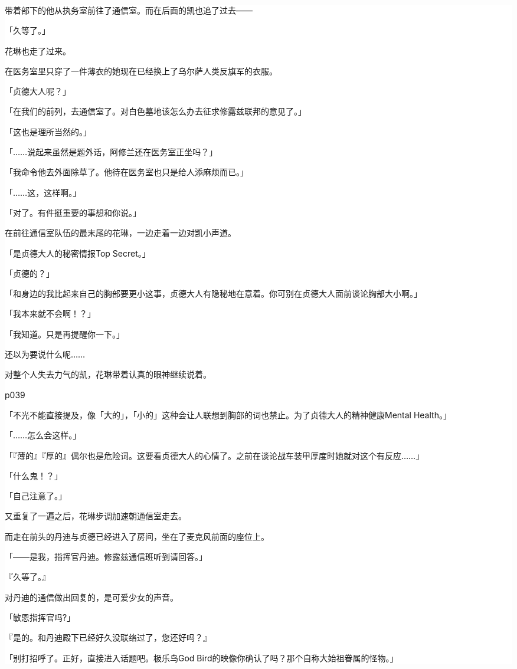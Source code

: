 带着部下的他从执务室前往了通信室。而在后面的凯也追了过去——

「久等了。」

花琳也走了过来。

在医务室里只穿了一件薄衣的她现在已经换上了乌尔萨人类反旗军的衣服。

「贞德大人呢？」

「在我们的前列，去通信室了。对白色墓地该怎么办去征求修露兹联邦的意见了。」

「这也是理所当然的。」

「……说起来虽然是题外话，阿修兰还在医务室正坐吗？」

「我命令他去外面除草了。他待在医务室也只是给人添麻烦而已。」

「……这，这样啊。」

「对了。有件挺重要的事想和你说。」

在前往通信室队伍的最末尾的花琳，一边走着一边对凯小声道。

「是贞德大人的秘密情报Top Secret。」

「贞德的？」

「和身边的我比起来自己的胸部要更小这事，贞德大人有隐秘地在意着。你可别在贞德大人面前谈论胸部大小啊。」

「我本来就不会啊！？」

「我知道。只是再提醒你一下。」

还以为要说什么呢……

对整个人失去力气的凯，花琳带着认真的眼神继续说着。

p039

「不光不能直接提及，像「大的」，「小的」这种会让人联想到胸部的词也禁止。为了贞德大人的精神健康Mental Health。」

「……怎么会这样。」

「『薄的』『厚的』偶尔也是危险词。这要看贞德大人的心情了。之前在谈论战车装甲厚度时她就对这个有反应……」

「什么鬼！？」

「自己注意了。」

又重复了一遍之后，花琳步调加速朝通信室走去。

而走在前头的丹迪与贞德已经进入了房间，坐在了麦克风前面的座位上。

「——是我，指挥官丹迪。修露兹通信班听到请回答。」

『久等了。』

对丹迪的通信做出回复的，是可爱少女的声音。

「敏恩指挥官吗?」

『是的。和丹迪殿下已经好久没联络过了，您还好吗？』

「别打招呼了。正好，直接进入话题吧。极乐鸟God Bird的映像你确认了吗？那个自称大始祖眷属的怪物。」
